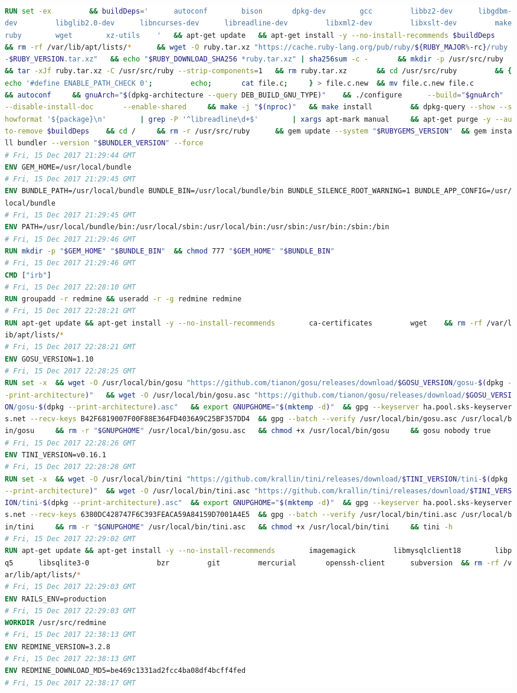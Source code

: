 ```dockerfile
RUN set -ex 		&& buildDeps=' 		autoconf 		bison 		dpkg-dev 		gcc 		libbz2-dev 		libgdbm-dev 		libglib2.0-dev 		libncurses-dev 		libreadline-dev 		libxml2-dev 		libxslt-dev 		make 		ruby 		wget 		xz-utils 	' 	&& apt-get update 	&& apt-get install -y --no-install-recommends $buildDeps 	&& rm -rf /var/lib/apt/lists/* 		&& wget -O ruby.tar.xz "https://cache.ruby-lang.org/pub/ruby/${RUBY_MAJOR%-rc}/ruby-$RUBY_VERSION.tar.xz" 	&& echo "$RUBY_DOWNLOAD_SHA256 *ruby.tar.xz" | sha256sum -c - 		&& mkdir -p /usr/src/ruby 	&& tar -xJf ruby.tar.xz -C /usr/src/ruby --strip-components=1 	&& rm ruby.tar.xz 		&& cd /usr/src/ruby 		&& { 		echo '#define ENABLE_PATH_CHECK 0'; 		echo; 		cat file.c; 	} > file.c.new 	&& mv file.c.new file.c 		&& autoconf 	&& gnuArch="$(dpkg-architecture --query DEB_BUILD_GNU_TYPE)" 	&& ./configure 		--build="$gnuArch" 		--disable-install-doc 		--enable-shared 	&& make -j "$(nproc)" 	&& make install 		&& dpkg-query --show --showformat '${package}\n' 		| grep -P '^libreadline\d+$' 		| xargs apt-mark manual 	&& apt-get purge -y --auto-remove $buildDeps 	&& cd / 	&& rm -r /usr/src/ruby 		&& gem update --system "$RUBYGEMS_VERSION" 	&& gem install bundler --version "$BUNDLER_VERSION" --force
# Fri, 15 Dec 2017 21:29:44 GMT
ENV GEM_HOME=/usr/local/bundle
# Fri, 15 Dec 2017 21:29:45 GMT
ENV BUNDLE_PATH=/usr/local/bundle BUNDLE_BIN=/usr/local/bundle/bin BUNDLE_SILENCE_ROOT_WARNING=1 BUNDLE_APP_CONFIG=/usr/local/bundle
# Fri, 15 Dec 2017 21:29:45 GMT
ENV PATH=/usr/local/bundle/bin:/usr/local/sbin:/usr/local/bin:/usr/sbin:/usr/bin:/sbin:/bin
# Fri, 15 Dec 2017 21:29:46 GMT
RUN mkdir -p "$GEM_HOME" "$BUNDLE_BIN" 	&& chmod 777 "$GEM_HOME" "$BUNDLE_BIN"
# Fri, 15 Dec 2017 21:29:46 GMT
CMD ["irb"]
# Fri, 15 Dec 2017 22:28:10 GMT
RUN groupadd -r redmine && useradd -r -g redmine redmine
# Fri, 15 Dec 2017 22:28:21 GMT
RUN apt-get update && apt-get install -y --no-install-recommends 		ca-certificates 		wget 	&& rm -rf /var/lib/apt/lists/*
# Fri, 15 Dec 2017 22:28:21 GMT
ENV GOSU_VERSION=1.10
# Fri, 15 Dec 2017 22:28:25 GMT
RUN set -x 	&& wget -O /usr/local/bin/gosu "https://github.com/tianon/gosu/releases/download/$GOSU_VERSION/gosu-$(dpkg --print-architecture)" 	&& wget -O /usr/local/bin/gosu.asc "https://github.com/tianon/gosu/releases/download/$GOSU_VERSION/gosu-$(dpkg --print-architecture).asc" 	&& export GNUPGHOME="$(mktemp -d)" 	&& gpg --keyserver ha.pool.sks-keyservers.net --recv-keys B42F6819007F00F88E364FD4036A9C25BF357DD4 	&& gpg --batch --verify /usr/local/bin/gosu.asc /usr/local/bin/gosu 	&& rm -r "$GNUPGHOME" /usr/local/bin/gosu.asc 	&& chmod +x /usr/local/bin/gosu 	&& gosu nobody true
# Fri, 15 Dec 2017 22:28:26 GMT
ENV TINI_VERSION=v0.16.1
# Fri, 15 Dec 2017 22:28:28 GMT
RUN set -x 	&& wget -O /usr/local/bin/tini "https://github.com/krallin/tini/releases/download/$TINI_VERSION/tini-$(dpkg --print-architecture)" 	&& wget -O /usr/local/bin/tini.asc "https://github.com/krallin/tini/releases/download/$TINI_VERSION/tini-$(dpkg --print-architecture).asc" 	&& export GNUPGHOME="$(mktemp -d)" 	&& gpg --keyserver ha.pool.sks-keyservers.net --recv-keys 6380DC428747F6C393FEACA59A84159D7001A4E5 	&& gpg --batch --verify /usr/local/bin/tini.asc /usr/local/bin/tini 	&& rm -r "$GNUPGHOME" /usr/local/bin/tini.asc 	&& chmod +x /usr/local/bin/tini 	&& tini -h
# Fri, 15 Dec 2017 22:29:02 GMT
RUN apt-get update && apt-get install -y --no-install-recommends 		imagemagick 		libmysqlclient18 		libpq5 		libsqlite3-0 				bzr 		git 		mercurial 		openssh-client 		subversion 	&& rm -rf /var/lib/apt/lists/*
# Fri, 15 Dec 2017 22:29:03 GMT
ENV RAILS_ENV=production
# Fri, 15 Dec 2017 22:29:03 GMT
WORKDIR /usr/src/redmine
# Fri, 15 Dec 2017 22:38:13 GMT
ENV REDMINE_VERSION=3.2.8
# Fri, 15 Dec 2017 22:38:13 GMT
ENV REDMINE_DOWNLOAD_MD5=be469c1331ad2fcc4ba08df4bcff4fed
# Fri, 15 Dec 2017 22:38:17 GMT
```